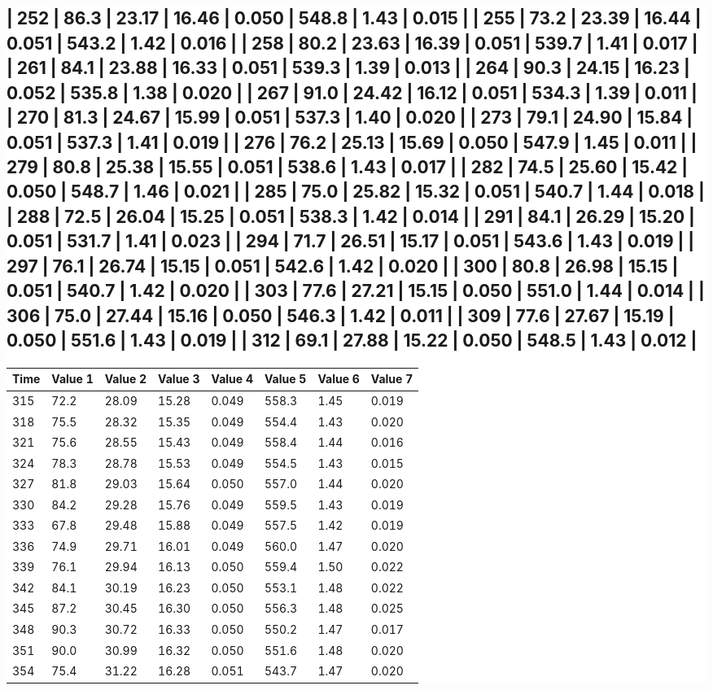 | 252   | 86.3     | 23.17    | 16.46    | 0.050    | 548.8    | 1.43     | 0.015    |
| 255   | 73.2     | 23.39    | 16.44    | 0.051    | 543.2    | 1.42     | 0.016    |
| 258   | 80.2     | 23.63    | 16.39    | 0.051    | 539.7    | 1.41     | 0.017    |
| 261   | 84.1     | 23.88    | 16.33    | 0.051    | 539.3    | 1.39     | 0.013    |
| 264   | 90.3     | 24.15    | 16.23    | 0.052    | 535.8    | 1.38     | 0.020    |
| 267   | 91.0     | 24.42    | 16.12    | 0.051    | 534.3    | 1.39     | 0.011    |
| 270   | 81.3     | 24.67    | 15.99    | 0.051    | 537.3    | 1.40     | 0.020    |
| 273   | 79.1     | 24.90    | 15.84    | 0.051    | 537.3    | 1.41     | 0.019    |
| 276   | 76.2     | 25.13    | 15.69    | 0.050    | 547.9    | 1.45     | 0.011    |
| 279   | 80.8     | 25.38    | 15.55    | 0.051    | 538.6    | 1.43     | 0.017    |
| 282   | 74.5     | 25.60    | 15.42    | 0.050    | 548.7    | 1.46     | 0.021    |
| 285   | 75.0     | 25.82    | 15.32    | 0.051    | 540.7    | 1.44     | 0.018    |
| 288   | 72.5     | 26.04    | 15.25    | 0.051    | 538.3    | 1.42     | 0.014    |
| 291   | 84.1     | 26.29    | 15.20    | 0.051    | 531.7    | 1.41     | 0.023    |
| 294   | 71.7     | 26.51    | 15.17    | 0.051    | 543.6    | 1.43     | 0.019    |
| 297   | 76.1     | 26.74    | 15.15    | 0.051    | 542.6    | 1.42     | 0.020    |
| 300   | 80.8     | 26.98    | 15.15    | 0.051    | 540.7    | 1.42     | 0.020    |
| 303   | 77.6     | 27.21    | 15.15    | 0.050    | 551.0    | 1.44     | 0.014    |
| 306   | 75.0     | 27.44    | 15.16    | 0.050    | 546.3    | 1.42     | 0.011    |
| 309   | 77.6     | 27.67    | 15.19    | 0.050    | 551.6    | 1.43     | 0.019    |
| 312   | 69.1     | 27.88    | 15.22    | 0.050    | 548.5    | 1.43     | 0.012    |
---
| Time | Value 1 | Value 2 | Value 3 | Value 4 | Value 5 | Value 6 | Value 7 |
|------|---------|---------|---------|---------|---------|---------|---------|
| 315  | 72.2    | 28.09   | 15.28   | 0.049   | 558.3   | 1.45    | 0.019   |
| 318  | 75.5    | 28.32   | 15.35   | 0.049   | 554.4   | 1.43    | 0.020   |
| 321  | 75.6    | 28.55   | 15.43   | 0.049   | 558.4   | 1.44    | 0.016   |
| 324  | 78.3    | 28.78   | 15.53   | 0.049   | 554.5   | 1.43    | 0.015   |
| 327  | 81.8    | 29.03   | 15.64   | 0.050   | 557.0   | 1.44    | 0.020   |
| 330  | 84.2    | 29.28   | 15.76   | 0.049   | 559.5   | 1.43    | 0.019   |
| 333  | 67.8    | 29.48   | 15.88   | 0.049   | 557.5   | 1.42    | 0.019   |
| 336  | 74.9    | 29.71   | 16.01   | 0.049   | 560.0   | 1.47    | 0.020   |
| 339  | 76.1    | 29.94   | 16.13   | 0.050   | 559.4   | 1.50    | 0.022   |
| 342  | 84.1    | 30.19   | 16.23   | 0.050   | 553.1   | 1.48    | 0.022   |
| 345  | 87.2    | 30.45   | 16.30   | 0.050   | 556.3   | 1.48    | 0.025   |
| 348  | 90.3    | 30.72   | 16.33   | 0.050   | 550.2   | 1.47    | 0.017   |
| 351  | 90.0    | 30.99   | 16.32   | 0.050   | 551.6   | 1.48    | 0.020   |
| 354  | 75.4    | 31.22   | 16.28   | 0.051   | 543.7   | 1.47    | 0.020   |